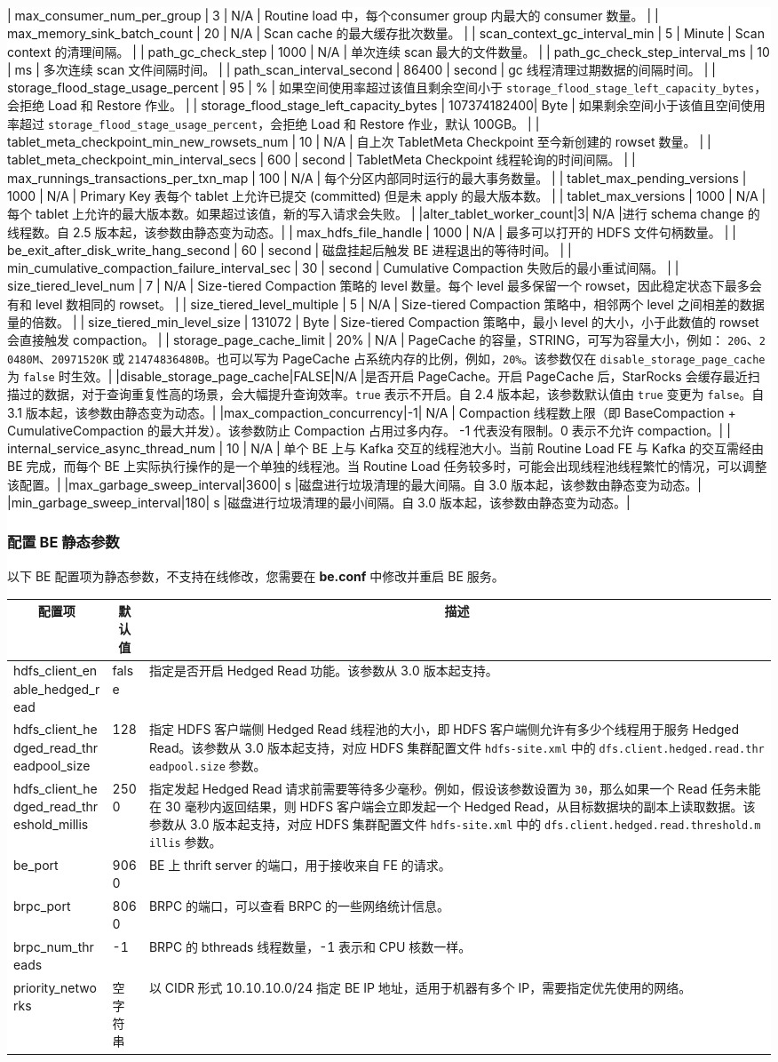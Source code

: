 | max_consumer_num_per_group                            | 3           | N/A    | Routine load 中，每个consumer group 内最大的 consumer 数量。     |
| max_memory_sink_batch_count                           | 20          | N/A    | Scan cache 的最大缓存批次数量。                                 |
| scan_context_gc_interval_min                          | 5           | Minute | Scan context 的清理间隔。                                     |
| path_gc_check_step                                    | 1000        | N/A    | 单次连续 scan 最大的文件数量。                                   |
| path_gc_check_step_interval_ms                        | 10          | ms     | 多次连续 scan 文件间隔时间。                                     |
| path_scan_interval_second                             | 86400       | second | gc 线程清理过期数据的间隔时间。                                 |
| storage_flood_stage_usage_percent                     | 95          | %      | 如果空间使用率超过该值且剩余空间小于 `storage_flood_stage_left_capacity_bytes`，会拒绝 Load 和 Restore 作业。        |
| storage_flood_stage_left_capacity_bytes               | 107374182400| Byte   | 如果剩余空间小于该值且空间使用率超过 `storage_flood_stage_usage_percent`，会拒绝 Load 和 Restore 作业，默认 100GB。 |
| tablet_meta_checkpoint_min_new_rowsets_num            | 10          | N/A    | 自上次 TabletMeta Checkpoint 至今新创建的 rowset 数量。        |
| tablet_meta_checkpoint_min_interval_secs              | 600         | second | TabletMeta Checkpoint 线程轮询的时间间隔。         |
| max_runnings_transactions_per_txn_map                 | 100         | N/A    | 每个分区内部同时运行的最大事务数量。            |
| tablet_max_pending_versions                           | 1000        | N/A    | Primary Key 表每个 tablet 上允许已提交 (committed) 但是未 apply 的最大版本数。    |
| tablet_max_versions                           | 1000        | N/A    | 每个 tablet 上允许的最大版本数。如果超过该值，新的写入请求会失败。     |
|alter_tablet_worker_count|3| N/A    |进行 schema change 的线程数。自 2.5 版本起，该参数由静态变为动态。|
| max_hdfs_file_handle                                  | 1000        | N/A    | 最多可以打开的 HDFS 文件句柄数量。                             |
| be_exit_after_disk_write_hang_second                  | 60          | second | 磁盘挂起后触发 BE 进程退出的等待时间。                       |
| min_cumulative_compaction_failure_interval_sec       | 30          | second | Cumulative Compaction 失败后的最小重试间隔。                      |
| size_tiered_level_num                                 | 7           | N/A    | Size-tiered Compaction 策略的 level 数量。每个 level 最多保留一个 rowset，因此稳定状态下最多会有和 level 数相同的 rowset。 |
| size_tiered_level_multiple                            | 5           | N/A    | Size-tiered Compaction 策略中，相邻两个 level 之间相差的数据量的倍数。 |
| size_tiered_min_level_size                            | 131072      | Byte   | Size-tiered Compaction 策略中，最小 level 的大小，小于此数值的 rowset 会直接触发 compaction。 |
| storage_page_cache_limit | 20% | N/A | PageCache 的容量，STRING，可写为容量大小，例如： `20G`、`20480M`、`20971520K` 或 `21474836480B`。也可以写为 PageCache 占系统内存的比例，例如，`20%`。该参数仅在 `disable_storage_page_cache` 为 `false` 时生效。|
|disable_storage_page_cache|FALSE|N/A  |是否开启 PageCache。开启 PageCache 后，StarRocks 会缓存最近扫描过的数据，对于查询重复性高的场景，会大幅提升查询效率。`true` 表示不开启。自 2.4 版本起，该参数默认值由 `true` 变更为 `false`。自 3.1 版本起，该参数由静态变为动态。|
|max_compaction_concurrency|-1| N/A | Compaction 线程数上限（即 BaseCompaction + CumulativeCompaction 的最大并发）。该参数防止 Compaction 占用过多内存。 -1 代表没有限制。0 表示不允许 compaction。|
| internal_service_async_thread_num | 10 | N/A | 单个 BE 上与 Kafka 交互的线程池大小。当前 Routine Load FE 与 Kafka 的交互需经由 BE 完成，而每个 BE 上实际执行操作的是一个单独的线程池。当 Routine Load 任务较多时，可能会出现线程池线程繁忙的情况，可以调整该配置。|
|max_garbage_sweep_interval|3600| s   |磁盘进行垃圾清理的最大间隔。自 3.0 版本起，该参数由静态变为动态。|
|min_garbage_sweep_interval|180| s    |磁盘进行垃圾清理的最小间隔。自 3.0 版本起，该参数由静态变为动态。|

### 配置 BE 静态参数

以下 BE 配置项为静态参数，不支持在线修改，您需要在 **be.conf** 中修改并重启 BE 服务。

|配置项|默认值|描述|
|---|---|---|
|hdfs_client_enable_hedged_read           | false  | 指定是否开启 Hedged Read 功能。该参数从 3.0 版本起支持。 |
|hdfs_client_hedged_read_threadpool_size  | 128    | 指定 HDFS 客户端侧 Hedged Read 线程池的大小，即 HDFS 客户端侧允许有多少个线程用于服务 Hedged Read。该参数从 3.0 版本起支持，对应 HDFS 集群配置文件 `hdfs-site.xml` 中的 `dfs.client.hedged.read.threadpool.size` 参数。 |
|hdfs_client_hedged_read_threshold_millis | 2500   | 指定发起 Hedged Read 请求前需要等待多少毫秒。例如，假设该参数设置为 `30`，那么如果一个 Read 任务未能在 30 毫秒内返回结果，则 HDFS 客户端会立即发起一个 Hedged Read，从目标数据块的副本上读取数据。该参数从 3.0 版本起支持，对应 HDFS 集群配置文件 `hdfs-site.xml` 中的 `dfs.client.hedged.read.threshold.millis` 参数。 |
|be_port|9060|BE 上 thrift server 的端口，用于接收来自 FE 的请求。|
|brpc_port|8060|BRPC 的端口，可以查看 BRPC 的一些网络统计信息。|
|brpc_num_threads|-1|BRPC 的 bthreads 线程数量，-1 表示和 CPU 核数一样。|
|priority_networks|空字符串|以 CIDR 形式 10.10.10.0/24 指定 BE IP 地址，适用于机器有多个 IP，需要指定优先使用的网络。|
